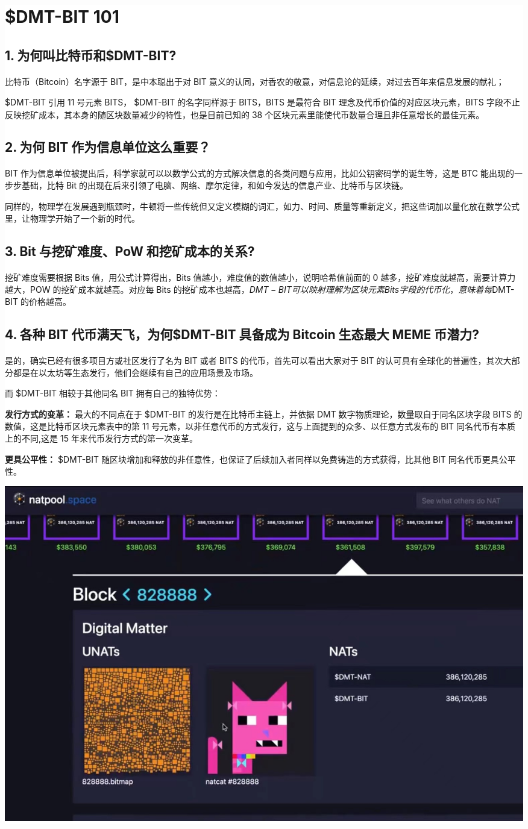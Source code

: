 # $DMT-BIT 101

## 1. 为何叫比特币和$DMT-BIT?

比特币（Bitcoin）名字源于 BIT，是中本聪出于对 BIT 意义的认同，对香农的敬意，对信息论的延续，对过去百年来信息发展的献礼；

$DMT-BIT 引用 11 号元素 BITS， $DMT-BIT 的名字同样源于 BITS，BITS 是最符合 BIT 理念及代币价值的对应区块元素，BITS 字段不止反映挖矿成本，其本身的随区块数量减少的特性，也是目前已知的 38 个区块元素里能使代币数量合理且非任意增长的最佳元素。

## 2. 为何 BIT 作为信息单位这么重要？

BIT 作为信息单位被提出后，科学家就可以以数学公式的方式解决信息的各类问题与应用，比如公钥密码学的诞生等，这是 BTC 能出现的一步步基础，比特 Bit 的出现在后来引领了电脑、网络、摩尔定律，和如今发达的信息产业、比特币与区块链。

同样的，物理学在发展遇到瓶颈时，牛顿将一些传统但又定义模糊的词汇，如力、时间、质量等重新定义，把这些词加以量化放在数学公式里，让物理学开始了一个新的时代。

## 3. Bit 与挖矿难度、PoW 和挖矿成本的关系?

挖矿难度需要根据 Bits 值，用公式计算得出，Bits 值越小，难度值的数值越小，说明哈希值前面的 0 越多，挖矿难度就越高，需要计算力越大，POW 的挖矿成本就越高。对应每 Bits 的挖矿成本也越高，$DMT-BIT可以映射理解为区块元素Bits字段的代币化，意味着每$DMT-BIT 的价格越高。

## 4. 各种 BIT 代币满天飞，为何$DMT-BIT 具备成为 Bitcoin 生态最大 MEME 币潜力?

是的，确实已经有很多项目方或社区发行了名为 BIT 或者 BITS 的代币，首先可以看出大家对于 BIT 的认可具有全球化的普遍性，其次大部分都是在以太坊等生态发行，他们会继续有自己的应用场景及市场。

而 $DMT-BIT 相较于其他同名 BIT 拥有自己的独特优势：

**发行方式的变革：** 最大的不同点在于 $DMT-BIT 的发行是在比特币主链上，并依据 DMT 数字物质理论，数量取自于同名区块字段 BITS 的数值，这是比特币区块元素表中的第 11 号元素，以非任意代币的方式发行，这与上面提到的众多、以任意方式发布的 BIT 同名代币有本质上的不同,这是 15 年来代币发行方式的第一次变革。

**更具公平性：** $DMT-BIT 随区块增加和释放的非任意性，也保证了后续加入者同样以免费铸造的方式获得，比其他 BIT 同名代币更具公平性。

![](./21.jpg)
